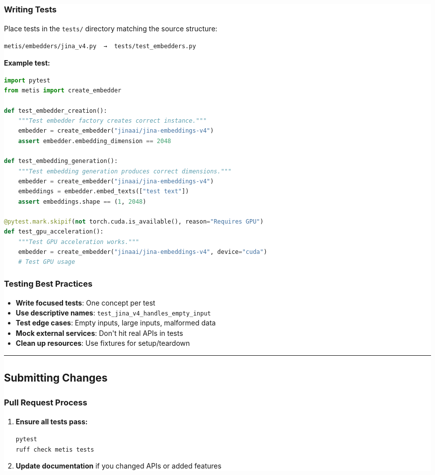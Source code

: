 ### Writing Tests

Place tests in the `tests/` directory matching the source structure:

```text
metis/embedders/jina_v4.py  →  tests/test_embedders.py
```

**Example test:**

```python
import pytest
from metis import create_embedder

def test_embedder_creation():
    """Test embedder factory creates correct instance."""
    embedder = create_embedder("jinaai/jina-embeddings-v4")
    assert embedder.embedding_dimension == 2048

def test_embedding_generation():
    """Test embedding generation produces correct dimensions."""
    embedder = create_embedder("jinaai/jina-embeddings-v4")
    embeddings = embedder.embed_texts(["test text"])
    assert embeddings.shape == (1, 2048)

@pytest.mark.skipif(not torch.cuda.is_available(), reason="Requires GPU")
def test_gpu_acceleration():
    """Test GPU acceleration works."""
    embedder = create_embedder("jinaai/jina-embeddings-v4", device="cuda")
    # Test GPU usage
```

### Testing Best Practices

- **Write focused tests**: One concept per test
- **Use descriptive names**: `test_jina_v4_handles_empty_input`
- **Test edge cases**: Empty inputs, large inputs, malformed data
- **Mock external services**: Don't hit real APIs in tests
- **Clean up resources**: Use fixtures for setup/teardown

---

## Submitting Changes

### Pull Request Process

1. **Ensure all tests pass:**

   ```bash
   pytest
   ruff check metis tests
   ```

2. **Update documentation** if you changed APIs or added features
